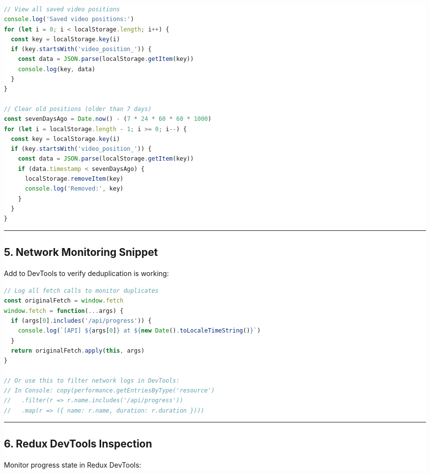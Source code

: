 ```javascript
// View all saved video positions
console.log('Saved video positions:')
for (let i = 0; i < localStorage.length; i++) {
  const key = localStorage.key(i)
  if (key.startsWith('video_position_')) {
    const data = JSON.parse(localStorage.getItem(key))
    console.log(key, data)
  }
}

// Clear old positions (older than 7 days)
const sevenDaysAgo = Date.now() - (7 * 24 * 60 * 60 * 1000)
for (let i = localStorage.length - 1; i >= 0; i--) {
  const key = localStorage.key(i)
  if (key.startsWith('video_position_')) {
    const data = JSON.parse(localStorage.getItem(key))
    if (data.timestamp < sevenDaysAgo) {
      localStorage.removeItem(key)
      console.log('Removed:', key)
    }
  }
}
```

---

## 5. Network Monitoring Snippet

Add to DevTools to verify deduplication is working:

```javascript
// Log all fetch calls to monitor duplicates
const originalFetch = window.fetch
window.fetch = function(...args) {
  if (args[0].includes('/api/progress')) {
    console.log(`[API] ${args[0]} at ${new Date().toLocaleTimeString()}`)
  }
  return originalFetch.apply(this, args)
}

// Or use this to filter network logs in DevTools:
// In Console: copy(performance.getEntriesByType('resource')
//   .filter(r => r.name.includes('/api/progress'))
//   .map(r => ({ name: r.name, duration: r.duration })))
```

---

## 6. Redux DevTools Inspection

Monitor progress state in Redux DevTools:
